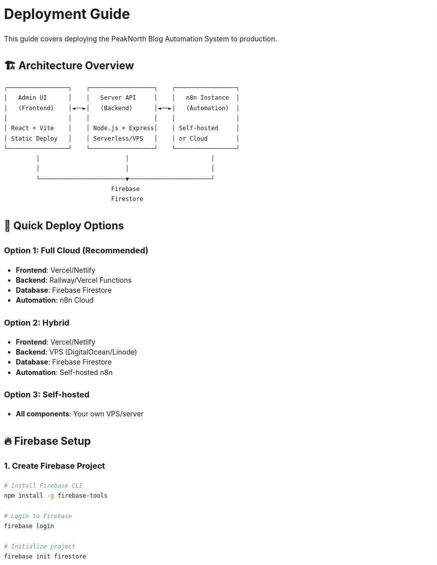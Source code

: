 # Deployment Guide

This guide covers deploying the PeakNorth Blog Automation System to production.

## 🏗️ Architecture Overview

```
┌─────────────────┐    ┌──────────────────┐    ┌─────────────────┐
│   Admin UI      │    │   Server API     │    │   n8n Instance  │
│   (Frontend)    │◄──►│   (Backend)      │◄──►│   (Automation)  │
│                 │    │                  │    │                 │
│ React + Vite    │    │ Node.js + Express│    │ Self-hosted     │
│ Static Deploy   │    │ Serverless/VPS   │    │ or Cloud        │
└─────────────────┘    └──────────────────┘    └─────────────────┘
         │                        │                       │
         │                        │                       │
         └────────────────────────▼───────────────────────┘
                              Firebase
                              Firestore
```

## 🚀 Quick Deploy Options

### Option 1: Full Cloud (Recommended)

- **Frontend**: Vercel/Netlify
- **Backend**: Railway/Vercel Functions
- **Database**: Firebase Firestore
- **Automation**: n8n Cloud

### Option 2: Hybrid

- **Frontend**: Vercel/Netlify
- **Backend**: VPS (DigitalOcean/Linode)
- **Database**: Firebase Firestore
- **Automation**: Self-hosted n8n

### Option 3: Self-hosted

- **All components**: Your own VPS/server

## 🔥 Firebase Setup

### 1. Create Firebase Project

```bash
# Install Firebase CLI
npm install -g firebase-tools

# Login to Firebase
firebase login

# Initialize project
firebase init firestore
```
